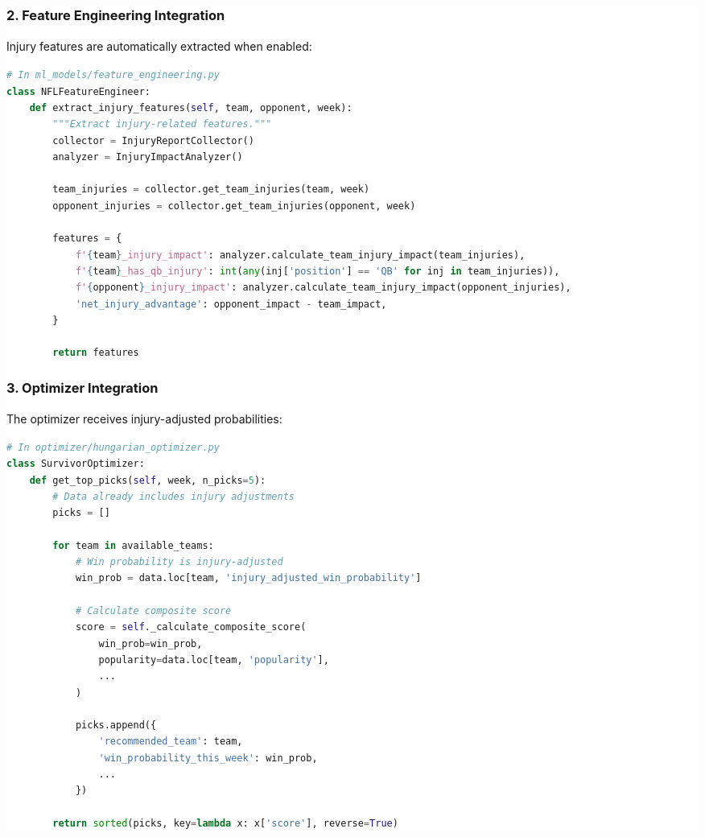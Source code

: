 ### 2. Feature Engineering Integration

Injury features are automatically extracted when enabled:

```python
# In ml_models/feature_engineering.py
class NFLFeatureEngineer:
    def extract_injury_features(self, team, opponent, week):
        """Extract injury-related features."""
        collector = InjuryReportCollector()
        analyzer = InjuryImpactAnalyzer()
        
        team_injuries = collector.get_team_injuries(team, week)
        opponent_injuries = collector.get_team_injuries(opponent, week)
        
        features = {
            f'{team}_injury_impact': analyzer.calculate_team_injury_impact(team_injuries),
            f'{team}_has_qb_injury': int(any(inj['position'] == 'QB' for inj in team_injuries)),
            f'{opponent}_injury_impact': analyzer.calculate_team_injury_impact(opponent_injuries),
            'net_injury_advantage': opponent_impact - team_impact,
        }
        
        return features
```

### 3. Optimizer Integration

The optimizer receives injury-adjusted probabilities:

```python
# In optimizer/hungarian_optimizer.py
class SurvivorOptimizer:
    def get_top_picks(self, week, n_picks=5):
        # Data already includes injury adjustments
        picks = []
        
        for team in available_teams:
            # Win probability is injury-adjusted
            win_prob = data.loc[team, 'injury_adjusted_win_probability']
            
            # Calculate composite score
            score = self._calculate_composite_score(
                win_prob=win_prob,
                popularity=data.loc[team, 'popularity'],
                ...
            )
            
            picks.append({
                'recommended_team': team,
                'win_probability_this_week': win_prob,
                ...
            })
        
        return sorted(picks, key=lambda x: x['score'], reverse=True)
```
